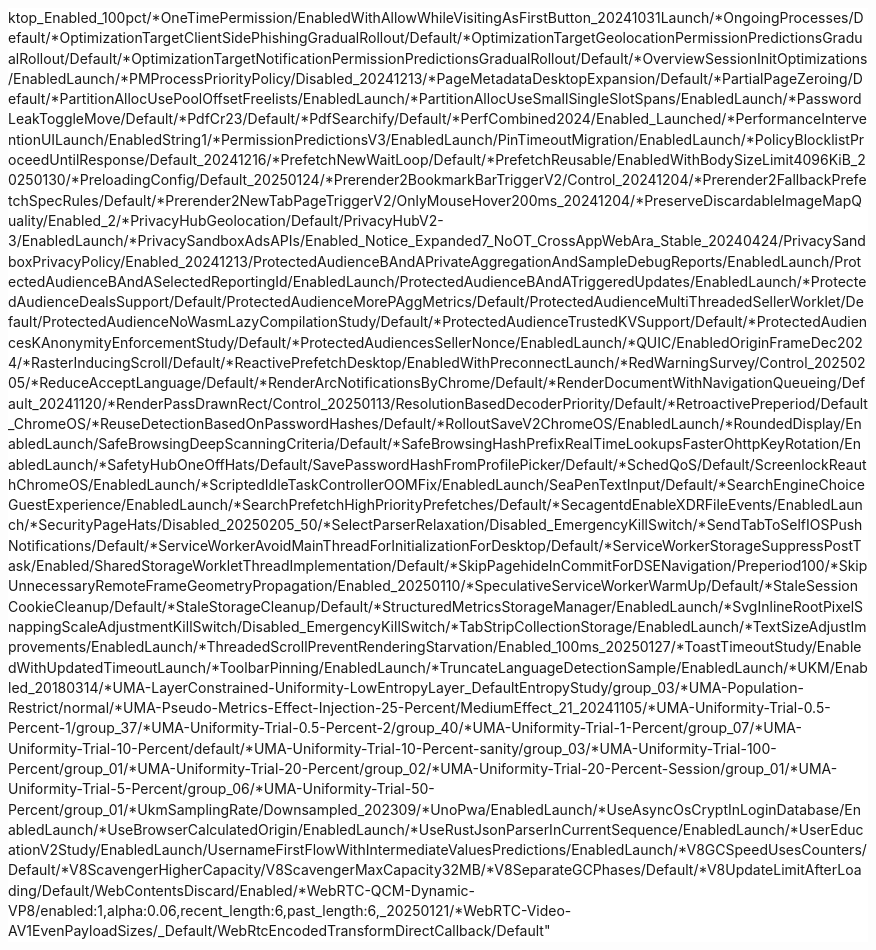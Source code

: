 ktop_Enabled_100pct/*OneTimePermission/EnabledWithAllowWhileVisitingAsFirstButton_20241031Launch/*OngoingProcesses/Default/*OptimizationTargetClientSidePhishingGradualRollout/Default/*OptimizationTargetGeolocationPermissionPredictionsGradualRollout/Default/*OptimizationTargetNotificationPermissionPredictionsGradualRollout/Default/*OverviewSessionInitOptimizations/EnabledLaunch/*PMProcessPriorityPolicy/Disabled_20241213/*PageMetadataDesktopExpansion/Default/*PartialPageZeroing/Default/*PartitionAllocUsePoolOffsetFreelists/EnabledLaunch/*PartitionAllocUseSmallSingleSlotSpans/EnabledLaunch/*PasswordLeakToggleMove/Default/*PdfCr23/Default/*PdfSearchify/Default/*PerfCombined2024/Enabled_Launched/*PerformanceInterventionUILaunch/EnabledString1/*PermissionPredictionsV3/EnabledLaunch/PinTimeoutMigration/EnabledLaunch/*PolicyBlocklistProceedUntilResponse/Default_20241216/*PrefetchNewWaitLoop/Default/*PrefetchReusable/EnabledWithBodySizeLimit4096KiB_20250130/*PreloadingConfig/Default_20250124/*Prerender2BookmarkBarTriggerV2/Control_20241204/*Prerender2FallbackPrefetchSpecRules/Default/*Prerender2NewTabPageTriggerV2/OnlyMouseHover200ms_20241204/*PreserveDiscardableImageMapQuality/Enabled_2/*PrivacyHubGeolocation/Default/PrivacyHubV2-3/EnabledLaunch/*PrivacySandboxAdsAPIs/Enabled_Notice_Expanded7_NoOT_CrossAppWebAra_Stable_20240424/PrivacySandboxPrivacyPolicy/Enabled_20241213/ProtectedAudienceBAndAPrivateAggregationAndSampleDebugReports/EnabledLaunch/ProtectedAudienceBAndASelectedReportingId/EnabledLaunch/ProtectedAudienceBAndATriggeredUpdates/EnabledLaunch/*ProtectedAudienceDealsSupport/Default/ProtectedAudienceMorePAggMetrics/Default/ProtectedAudienceMultiThreadedSellerWorklet/Default/ProtectedAudienceNoWasmLazyCompilationStudy/Default/*ProtectedAudienceTrustedKVSupport/Default/*ProtectedAudiencesKAnonymityEnforcementStudy/Default/*ProtectedAudiencesSellerNonce/EnabledLaunch/*QUIC/EnabledOriginFrameDec2024/*RasterInducingScroll/Default/*ReactivePrefetchDesktop/EnabledWithPreconnectLaunch/*RedWarningSurvey/Control_20250205/*ReduceAcceptLanguage/Default/*RenderArcNotificationsByChrome/Default/*RenderDocumentWithNavigationQueueing/Default_20241120/*RenderPassDrawnRect/Control_20250113/ResolutionBasedDecoderPriority/Default/*RetroactivePreperiod/Default_ChromeOS/*ReuseDetectionBasedOnPasswordHashes/Default/*RolloutSaveV2ChromeOS/EnabledLaunch/*RoundedDisplay/EnabledLaunch/SafeBrowsingDeepScanningCriteria/Default/*SafeBrowsingHashPrefixRealTimeLookupsFasterOhttpKeyRotation/EnabledLaunch/*SafetyHubOneOffHats/Default/SavePasswordHashFromProfilePicker/Default/*SchedQoS/Default/ScreenlockReauthChromeOS/EnabledLaunch/*ScriptedIdleTaskControllerOOMFix/EnabledLaunch/SeaPenTextInput/Default/*SearchEngineChoiceGuestExperience/EnabledLaunch/*SearchPrefetchHighPriorityPrefetches/Default/*SecagentdEnableXDRFileEvents/EnabledLaunch/*SecurityPageHats/Disabled_20250205_50/*SelectParserRelaxation/Disabled_EmergencyKillSwitch/*SendTabToSelfIOSPushNotifications/Default/*ServiceWorkerAvoidMainThreadForInitializationForDesktop/Default/*ServiceWorkerStorageSuppressPostTask/Enabled/SharedStorageWorkletThreadImplementation/Default/*SkipPagehideInCommitForDSENavigation/Preperiod100/*SkipUnnecessaryRemoteFrameGeometryPropagation/Enabled_20250110/*SpeculativeServiceWorkerWarmUp/Default/*StaleSessionCookieCleanup/Default/*StaleStorageCleanup/Default/*StructuredMetricsStorageManager/EnabledLaunch/*SvgInlineRootPixelSnappingScaleAdjustmentKillSwitch/Disabled_EmergencyKillSwitch/*TabStripCollectionStorage/EnabledLaunch/*TextSizeAdjustImprovements/EnabledLaunch/*ThreadedScrollPreventRenderingStarvation/Enabled_100ms_20250127/*ToastTimeoutStudy/EnabledWithUpdatedTimeoutLaunch/*ToolbarPinning/EnabledLaunch/*TruncateLanguageDetectionSample/EnabledLaunch/*UKM/Enabled_20180314/*UMA-LayerConstrained-Uniformity-LowEntropyLayer_DefaultEntropyStudy/group_03/*UMA-Population-Restrict/normal/*UMA-Pseudo-Metrics-Effect-Injection-25-Percent/MediumEffect_21_20241105/*UMA-Uniformity-Trial-0.5-Percent-1/group_37/*UMA-Uniformity-Trial-0.5-Percent-2/group_40/*UMA-Uniformity-Trial-1-Percent/group_07/*UMA-Uniformity-Trial-10-Percent/default/*UMA-Uniformity-Trial-10-Percent-sanity/group_03/*UMA-Uniformity-Trial-100-Percent/group_01/*UMA-Uniformity-Trial-20-Percent/group_02/*UMA-Uniformity-Trial-20-Percent-Session/group_01/*UMA-Uniformity-Trial-5-Percent/group_06/*UMA-Uniformity-Trial-50-Percent/group_01/*UkmSamplingRate/Downsampled_202309/*UnoPwa/EnabledLaunch/*UseAsyncOsCryptInLoginDatabase/EnabledLaunch/*UseBrowserCalculatedOrigin/EnabledLaunch/*UseRustJsonParserInCurrentSequence/EnabledLaunch/*UserEducationV2Study/EnabledLaunch/UsernameFirstFlowWithIntermediateValuesPredictions/EnabledLaunch/*V8GCSpeedUsesCounters/Default/*V8ScavengerHigherCapacity/V8ScavengerMaxCapacity32MB/*V8SeparateGCPhases/Default/*V8UpdateLimitAfterLoading/Default/WebContentsDiscard/Enabled/*WebRTC-QCM-Dynamic-VP8/enabled:1,alpha:0.06,recent_length:6,past_length:6,_20250121/*WebRTC-Video-AV1EvenPayloadSizes/_Default/WebRtcEncodedTransformDirectCallback/Default"